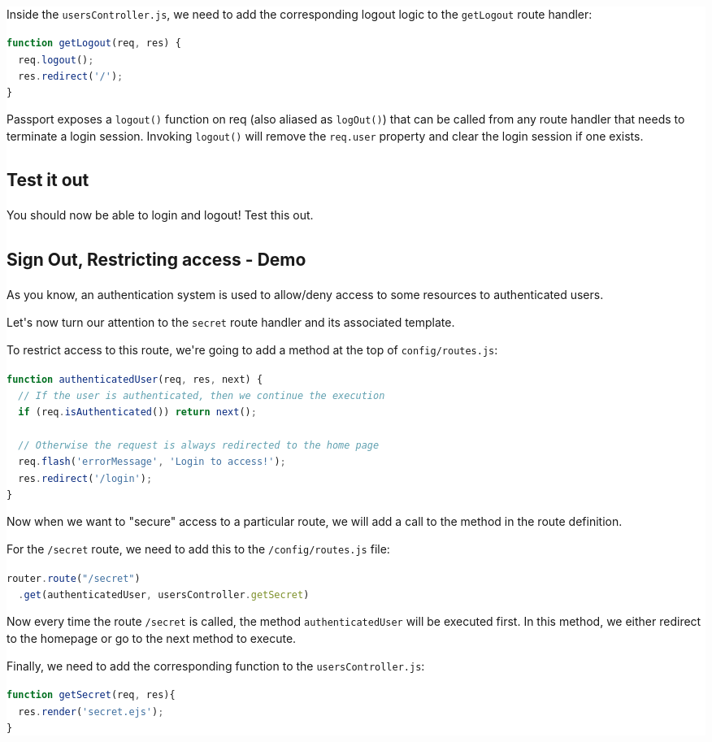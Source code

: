 Inside the `usersController.js`, we need to add the corresponding logout logic to the `getLogout` route handler:

```javascript
function getLogout(req, res) {
  req.logout();
  res.redirect('/');
}
```

Passport exposes a `logout()` function on req (also aliased as `logOut()`) that can be called from any route handler that needs to terminate a login session. Invoking `logout()` will remove the `req.user` property and clear the login session if one exists.

## Test it out

You should now be able to login and logout! Test this out.


## Sign Out, Restricting access - Demo

As you know, an authentication system is used to allow/deny access to some resources to authenticated users.

Let's now turn our attention to the `secret` route handler and its associated template.

To restrict access to this route, we're going to add a method at the top of `config/routes.js`:

```javascript
function authenticatedUser(req, res, next) {
  // If the user is authenticated, then we continue the execution
  if (req.isAuthenticated()) return next();

  // Otherwise the request is always redirected to the home page
  req.flash('errorMessage', 'Login to access!');
  res.redirect('/login');
}
```

Now when we want to "secure" access to a particular route, we will add a call to the method in the route definition.

For the `/secret` route, we need to add this to the `/config/routes.js` file:

```javascript
router.route("/secret")
  .get(authenticatedUser, usersController.getSecret)
```

Now every time the route `/secret` is called, the method `authenticatedUser` will be executed first. In this method, we either redirect to the homepage or go to the next method to execute.

Finally, we need to add the corresponding function to the `usersController.js`:

```javascript
function getSecret(req, res){
  res.render('secret.ejs');
}
```
